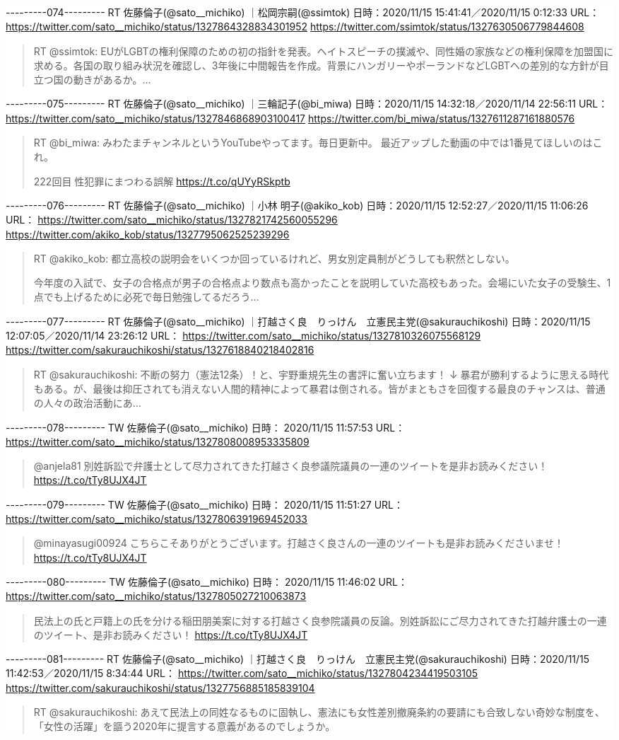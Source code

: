 ---------074---------
RT 佐藤倫子(@sato__michiko) ｜松岡宗嗣(@ssimtok) 日時：2020/11/15 15:41:41／2020/11/15 0:12:33 URL： https://twitter.com/sato__michiko/status/1327864328834301952 https://twitter.com/ssimtok/status/1327630506779844608
> RT @ssimtok: EUがLGBTの権利保障のための初の指針を発表。ヘイトスピーチの撲滅や、同性婚の家族などの権利保障を加盟国に求める。各国の取り組み状況を確認し、3年後に中間報告を作成。背景にハンガリーやポーランドなどLGBTヘの差別的な方針が目立つ国の動きがあるか。…

---------075---------
RT 佐藤倫子(@sato__michiko) ｜三輪記子(@bi_miwa) 日時：2020/11/15 14:32:18／2020/11/14 22:56:11 URL： https://twitter.com/sato__michiko/status/1327846868903100417 https://twitter.com/bi_miwa/status/1327611287161880576
> RT @bi_miwa: みわたまチャンネルというYouTubeやってます。毎日更新中。
> 最近アップした動画の中では1番見てほしいのはこれ。
> 
> 222回目 性犯罪にまつわる誤解 https://t.co/qUYyRSkptb

---------076---------
RT 佐藤倫子(@sato__michiko) ｜小林 明子(@akiko_kob) 日時：2020/11/15 12:52:27／2020/11/15 11:06:26 URL： https://twitter.com/sato__michiko/status/1327821742560055296 https://twitter.com/akiko_kob/status/1327795062525239296
> RT @akiko_kob: 都立高校の説明会をいくつか回っているけれど、男女別定員制がどうしても釈然としない。
> 
> 今年度の入試で、女子の合格点が男子の合格点より数点も高かったことを説明していた高校もあった。会場にいた女子の受験生、1点でも上げるために必死で毎日勉強してるだろう…

---------077---------
RT 佐藤倫子(@sato__michiko) ｜打越さく良　りっけん　立憲民主党(@sakurauchikoshi) 日時：2020/11/15 12:07:05／2020/11/14 23:26:12 URL： https://twitter.com/sato__michiko/status/1327810326075568129 https://twitter.com/sakurauchikoshi/status/1327618840218402816
> RT @sakurauchikoshi: 不断の努力（憲法12条）！と、宇野重規先生の書評に奮い立ちます！
> ↓
> 暴君が勝利するように思える時代もある。が、最後は抑圧されても消えない人間的精神によって暴君は倒される。皆がまともさを回復する最良のチャンスは、普通の人々の政治活動にあ…

---------078---------
TW 佐藤倫子(@sato__michiko) 日時： 2020/11/15 11:57:53 URL： https://twitter.com/sato__michiko/status/1327808008953335809
> @anjela81 別姓訴訟で弁護士として尽力されてきた打越さく良参議院議員の一連のツイートを是非お読みください！ https://t.co/tTy8UJX4JT

---------079---------
TW 佐藤倫子(@sato__michiko) 日時： 2020/11/15 11:51:27 URL： https://twitter.com/sato__michiko/status/1327806391969452033
> @minayasugi00924 こちらこそありがとうございます。打越さく良さんの一連のツイートも是非お読みくださいませ！ https://t.co/tTy8UJX4JT

---------080---------
TW 佐藤倫子(@sato__michiko) 日時： 2020/11/15 11:46:02 URL： https://twitter.com/sato__michiko/status/1327805027210063873
> 民法上の氏と戸籍上の氏を分ける稲田朋美案に対する打越さく良参院議員の反論。別姓訴訟にご尽力されてきた打越弁護士の一連のツイート、是非お読みください！ https://t.co/tTy8UJX4JT

---------081---------
RT 佐藤倫子(@sato__michiko) ｜打越さく良　りっけん　立憲民主党(@sakurauchikoshi) 日時：2020/11/15 11:42:53／2020/11/15 8:34:44 URL： https://twitter.com/sato__michiko/status/1327804234419503105 https://twitter.com/sakurauchikoshi/status/1327756885185839104
> RT @sakurauchikoshi: あえて民法上の同姓なるものに固執し、憲法にも女性差別撤廃条約の要請にも合致しない奇妙な制度を、「女性の活躍」を謳う2020年に提言する意義があるのでしょうか。
